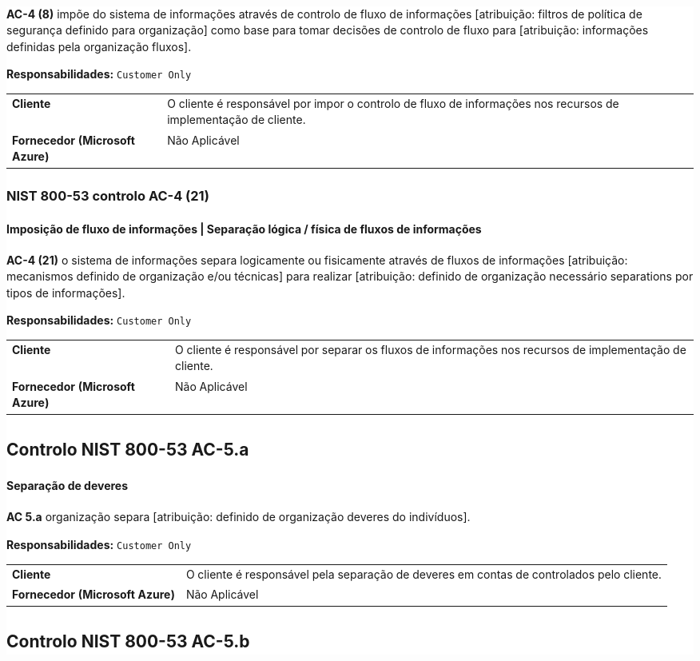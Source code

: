 **AC-4 (8)** impõe do sistema de informações através de controlo de fluxo de informações [atribuição: filtros de política de segurança definido para organização] como base para tomar decisões de controlo de fluxo para [atribuição: informações definidas pela organização fluxos].

**Responsabilidades:** `Customer Only`

|||
|---|---|
| **Cliente** | O cliente é responsável por impor o controlo de fluxo de informações nos recursos de implementação de cliente. |
| **Fornecedor (Microsoft Azure)** | Não Aplicável |


 ### <a name="nist-800-53-control-ac-4-21"></a>NIST 800-53 controlo AC-4 (21)

#### <a name="information-flow-enforcement--physical--logical-separation-of-information-flows"></a>Imposição de fluxo de informações | Separação lógica / física de fluxos de informações

**AC-4 (21)** o sistema de informações separa logicamente ou fisicamente através de fluxos de informações [atribuição: mecanismos definido de organização e/ou técnicas] para realizar [atribuição: definido de organização necessário separations por tipos de informações].

**Responsabilidades:** `Customer Only`

|||
|---|---|
| **Cliente** | O cliente é responsável por separar os fluxos de informações nos recursos de implementação de cliente. |
| **Fornecedor (Microsoft Azure)** | Não Aplicável |


 ## <a name="nist-800-53-control-ac-5a"></a>Controlo NIST 800-53 AC-5.a

#### <a name="separation-of-duties"></a>Separação de deveres

**AC 5.a** organização separa [atribuição: definido de organização deveres do indivíduos].

**Responsabilidades:** `Customer Only`

|||
|---|---|
| **Cliente** | O cliente é responsável pela separação de deveres em contas de controlados pelo cliente. |
| **Fornecedor (Microsoft Azure)** | Não Aplicável |


 ## <a name="nist-800-53-control-ac-5b"></a>Controlo NIST 800-53 AC-5.b
